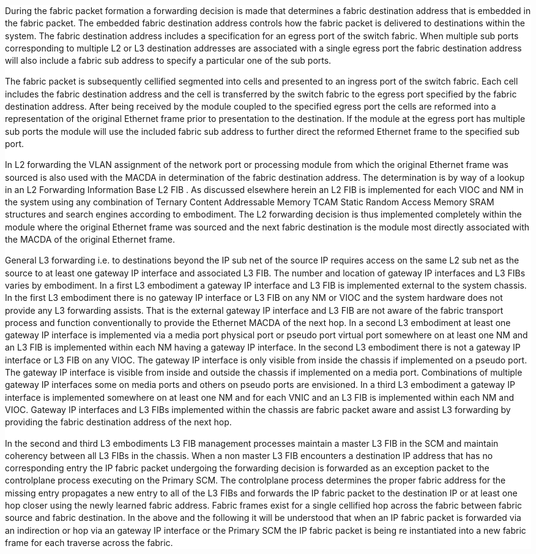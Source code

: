 During the fabric packet formation a forwarding decision is made that determines a fabric destination address that is embedded in the fabric packet. The embedded fabric destination address controls how the fabric packet is delivered to destinations within the system. The fabric destination address includes a specification for an egress port of the switch fabric. When multiple sub ports corresponding to multiple L2 or L3 destination addresses are associated with a single egress port the fabric destination address will also include a fabric sub address to specify a particular one of the sub ports.

The fabric packet is subsequently cellified segmented into cells and presented to an ingress port of the switch fabric. Each cell includes the fabric destination address and the cell is transferred by the switch fabric to the egress port specified by the fabric destination address. After being received by the module coupled to the specified egress port the cells are reformed into a representation of the original Ethernet frame prior to presentation to the destination. If the module at the egress port has multiple sub ports the module will use the included fabric sub address to further direct the reformed Ethernet frame to the specified sub port.

In L2 forwarding the VLAN assignment of the network port or processing module from which the original Ethernet frame was sourced is also used with the MACDA in determination of the fabric destination address. The determination is by way of a lookup in an L2 Forwarding Information Base L2 FIB . As discussed elsewhere herein an L2 FIB is implemented for each VIOC and NM in the system using any combination of Ternary Content Addressable Memory TCAM Static Random Access Memory SRAM structures and search engines according to embodiment. The L2 forwarding decision is thus implemented completely within the module where the original Ethernet frame was sourced and the next fabric destination is the module most directly associated with the MACDA of the original Ethernet frame.

General L3 forwarding i.e. to destinations beyond the IP sub net of the source IP requires access on the same L2 sub net as the source to at least one gateway IP interface and associated L3 FIB. The number and location of gateway IP interfaces and L3 FIBs varies by embodiment. In a first L3 embodiment a gateway IP interface and L3 FIB is implemented external to the system chassis. In the first L3 embodiment there is no gateway IP interface or L3 FIB on any NM or VIOC and the system hardware does not provide any L3 forwarding assists. That is the external gateway IP interface and L3 FIB are not aware of the fabric transport process and function conventionally to provide the Ethernet MACDA of the next hop. In a second L3 embodiment at least one gateway IP interface is implemented via a media port physical port or pseudo port virtual port somewhere on at least one NM and an L3 FIB is implemented within each NM having a gateway IP interface. In the second L3 embodiment there is not a gateway IP interface or L3 FIB on any VIOC. The gateway IP interface is only visible from inside the chassis if implemented on a pseudo port. The gateway IP interface is visible from inside and outside the chassis if implemented on a media port. Combinations of multiple gateway IP interfaces some on media ports and others on pseudo ports are envisioned. In a third L3 embodiment a gateway IP interface is implemented somewhere on at least one NM and for each VNIC and an L3 FIB is implemented within each NM and VIOC. Gateway IP interfaces and L3 FIBs implemented within the chassis are fabric packet aware and assist L3 forwarding by providing the fabric destination address of the next hop.

In the second and third L3 embodiments L3 FIB management processes maintain a master L3 FIB in the SCM and maintain coherency between all L3 FIBs in the chassis. When a non master L3 FIB encounters a destination IP address that has no corresponding entry the IP fabric packet undergoing the forwarding decision is forwarded as an exception packet to the controlplane process executing on the Primary SCM. The controlplane process determines the proper fabric address for the missing entry propagates a new entry to all of the L3 FIBs and forwards the IP fabric packet to the destination IP or at least one hop closer using the newly learned fabric address. Fabric frames exist for a single cellified hop across the fabric between fabric source and fabric destination. In the above and the following it will be understood that when an IP fabric packet is forwarded via an indirection or hop via an gateway IP interface or the Primary SCM the IP fabric packet is being re instantiated into a new fabric frame for each traverse across the fabric. 
